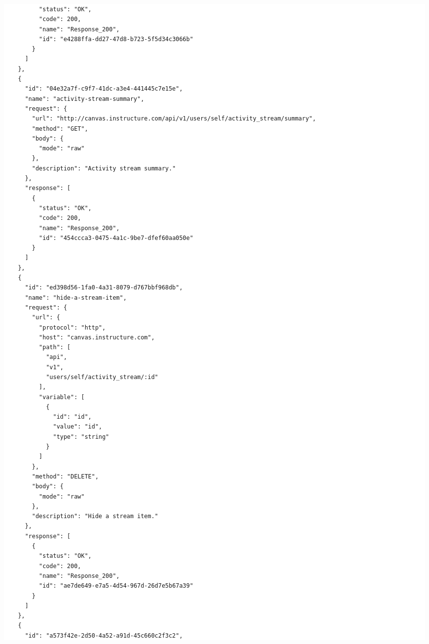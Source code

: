               "status": "OK",
              "code": 200,
              "name": "Response_200",
              "id": "e4288ffa-dd27-47d8-b723-5f5d34c3066b"
            }
          ]
        },
        {
          "id": "04e32a7f-c9f7-41dc-a3e4-441445c7e15e",
          "name": "activity-stream-summary",
          "request": {
            "url": "http://canvas.instructure.com/api/v1/users/self/activity_stream/summary",
            "method": "GET",
            "body": {
              "mode": "raw"
            },
            "description": "Activity stream summary."
          },
          "response": [
            {
              "status": "OK",
              "code": 200,
              "name": "Response_200",
              "id": "454ccca3-0475-4a1c-9be7-dfef60aa050e"
            }
          ]
        },
        {
          "id": "ed398d56-1fa0-4a31-8079-d767bbf968db",
          "name": "hide-a-stream-item",
          "request": {
            "url": {
              "protocol": "http",
              "host": "canvas.instructure.com",
              "path": [
                "api",
                "v1",
                "users/self/activity_stream/:id"
              ],
              "variable": [
                {
                  "id": "id",
                  "value": "id",
                  "type": "string"
                }
              ]
            },
            "method": "DELETE",
            "body": {
              "mode": "raw"
            },
            "description": "Hide a stream item."
          },
          "response": [
            {
              "status": "OK",
              "code": 200,
              "name": "Response_200",
              "id": "ae7de649-e7a5-4d54-967d-26d7e5b67a39"
            }
          ]
        },
        {
          "id": "a573f42e-2d50-4a52-a91d-45c660c2f3c2",